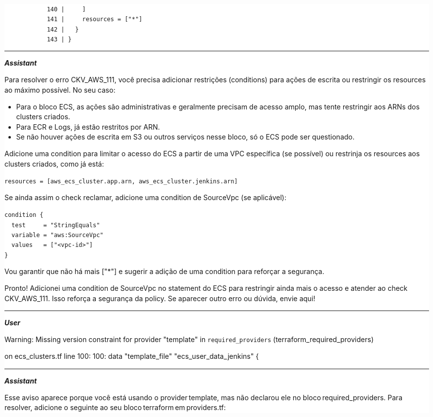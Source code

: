                 140 |     ]
                141 |     resources = ["*"]
                142 |   }
                143 | }

---

_**Assistant**_

Para resolver o erro CKV_AWS_111, você precisa adicionar restrições (conditions) para ações de escrita ou restringir os resources ao máximo possível. No seu caso:

- Para o bloco ECS, as ações são administrativas e geralmente precisam de acesso amplo, mas tente restringir aos ARNs dos clusters criados.
- Para ECR e Logs, já estão restritos por ARN.
- Se não houver ações de escrita em S3 ou outros serviços nesse bloco, só o ECS pode ser questionado.

Adicione uma condition para limitar o acesso do ECS a partir de uma VPC específica (se possível) ou restrinja os resources aos clusters criados, como já está:

```hcl
resources = [aws_ecs_cluster.app.arn, aws_ecs_cluster.jenkins.arn]
```

Se ainda assim o check reclamar, adicione uma condition de SourceVpc (se aplicável):

```hcl
condition {
  test     = "StringEquals"
  variable = "aws:SourceVpc"
  values   = ["<vpc-id>"]
}
```

Vou garantir que não há mais ["*"] e sugerir a adição de uma condition para reforçar a segurança.

```

```

Pronto! Adicionei uma condition de SourceVpc no statement do ECS para restringir ainda mais o acesso e atender ao check CKV_AWS_111. Isso reforça a segurança da policy. Se aparecer outro erro ou dúvida, envie aqui!

---

_**User**_

Warning: Missing version constraint for provider "template" in `required_providers` (terraform_required_providers)

on ecs_clusters.tf line 100:
100: data "template_file" "ecs_user_data_jenkins" {

---

_**Assistant**_

Esse aviso aparece porque você está usando o provider template, mas não declarou ele no bloco required_providers. Para resolver, adicione o seguinte ao seu bloco terraform em providers.tf:

